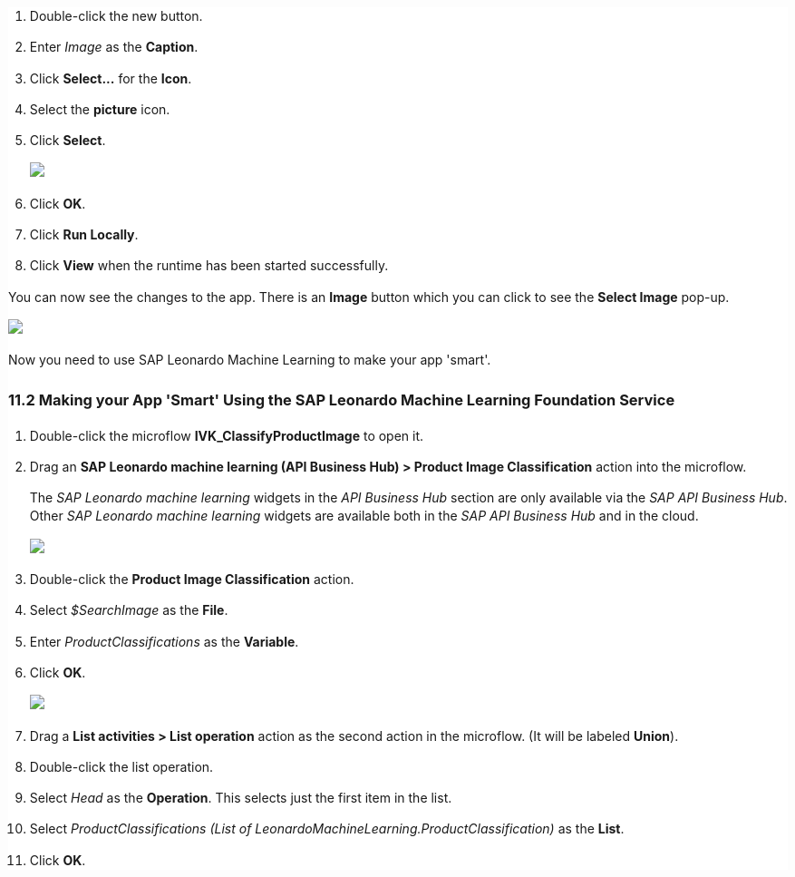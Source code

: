1. Double-click the new button.

1. Enter *Image* as the **Caption**.

1. Click **Select...** for the **Icon**.

1. Select the **picture** icon.

1. Click **Select**.

	![](attachments/develop-a-smart-sap-catalog-teched-2018/media/image73.png)

1. Click **OK**.

1. Click **Run Locally**.

1. Click **View** when the runtime has been started successfully.

You can now see the changes to the app. There is an **Image** button which you can click to see the **Select Image** pop-up.

![](attachments/develop-a-smart-sap-catalog-teched-2018/media/image74.png)

Now you need to use SAP Leonardo Machine Learning to make your app 'smart'.

### 11.2 Making your App 'Smart' Using the SAP Leonardo Machine Learning Foundation Service

1.  Double-click the microflow **IVK_ClassifyProductImage** to open it.

1. Drag an **SAP Leonardo machine learning (API Business Hub) > Product Image Classification** action into the microflow.
     
     The *SAP Leonardo machine learning* widgets in the *API Business Hub* section are only available via the *SAP API Business Hub*. Other *SAP Leonardo machine learning* widgets are available both in the *SAP API Business Hub* and in the cloud.

	![](attachments/develop-a-smart-sap-catalog-teched-2018/media/image75.png)

1. Double-click the **Product Image Classification** action.

1. Select *$SearchImage* as the **File**.

1. Enter *ProductClassifications* as the **Variable**.

1. Click **OK**.

	![](attachments/develop-a-smart-sap-catalog-teched-2018/media/image76.png)

1. Drag a **List activities > List operation** action as the second action in the microflow. (It will be labeled **Union**).

1. Double-click the list operation.

1. Select *Head* as the **Operation**. This selects just the first item in the list.

1. Select *ProductClassifications (List of LeonardoMachineLearning.ProductClassification)* as the **List**.

1. Click **OK**.
